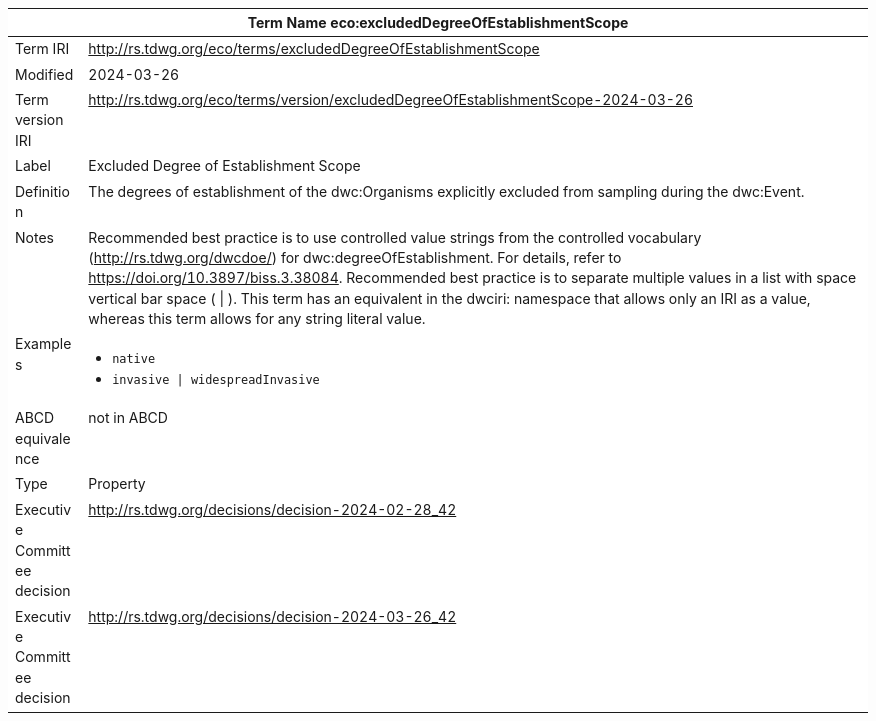 <table>
	<thead>
		<tr>
			<th colspan="2"><a id="eco_excludedDegreeOfEstablishmentScope"></a>Term Name  eco:excludedDegreeOfEstablishmentScope</th>
		</tr>
	</thead>
	<tbody>
		<tr>
			<td>Term IRI</td>
			<td><a href="http://rs.tdwg.org/eco/terms/excludedDegreeOfEstablishmentScope">http://rs.tdwg.org/eco/terms/excludedDegreeOfEstablishmentScope</a></td>
		</tr>
		<tr>
			<td>Modified</td>
			<td>2024-03-26</td>
		</tr>
		<tr>
			<td>Term version IRI</td>
			<td><a href="http://rs.tdwg.org/eco/terms/version/excludedDegreeOfEstablishmentScope-2024-03-26">http://rs.tdwg.org/eco/terms/version/excludedDegreeOfEstablishmentScope-2024-03-26</a></td>
		</tr>
		<tr>
			<td>Label</td>
			<td>Excluded Degree of Establishment Scope</td>
		</tr>
		<tr>
			<td>Definition</td>
			<td>The degrees of establishment of the dwc:Organisms explicitly excluded from sampling during the dwc:Event.</td>
		</tr>
		<tr>
			<td>Notes</td>
			<td>Recommended best practice is to use controlled value strings from the controlled vocabulary (<a href="http://rs.tdwg.org/dwcdoe/">http://rs.tdwg.org/dwcdoe/</a>) for dwc:degreeOfEstablishment. For details, refer to <a href="https://doi.org/10.3897/biss.3.38084">https://doi.org/10.3897/biss.3.38084</a>. Recommended best practice is to separate multiple values in a list with space vertical bar space ( | ). This term has an equivalent in the dwciri: namespace that allows only an IRI as a value, whereas this term allows for any string literal value.</td>
		</tr>
		<tr>
			<td>Examples</td>
			<td><ul class="list-group list-group-flush">
  <li class="list-group-item"><code>native</code></li>
  <li class="list-group-item"><code>invasive | widespreadInvasive</code></li>
</ul></td>
		</tr>
		<tr>
			<td>ABCD equivalence</td>
			<td>not in ABCD</td>
		</tr>
		<tr>
			<td>Type</td>
			<td>Property</td>
		</tr>
		<tr>
			<td>Executive Committee decision</td>
			<td><a href="http://rs.tdwg.org/decisions/decision-2024-02-28_42">http://rs.tdwg.org/decisions/decision-2024-02-28_42</a></td>
		</tr>
		<tr>
			<td>Executive Committee decision</td>
			<td><a href="http://rs.tdwg.org/decisions/decision-2024-03-26_42">http://rs.tdwg.org/decisions/decision-2024-03-26_42</a></td>